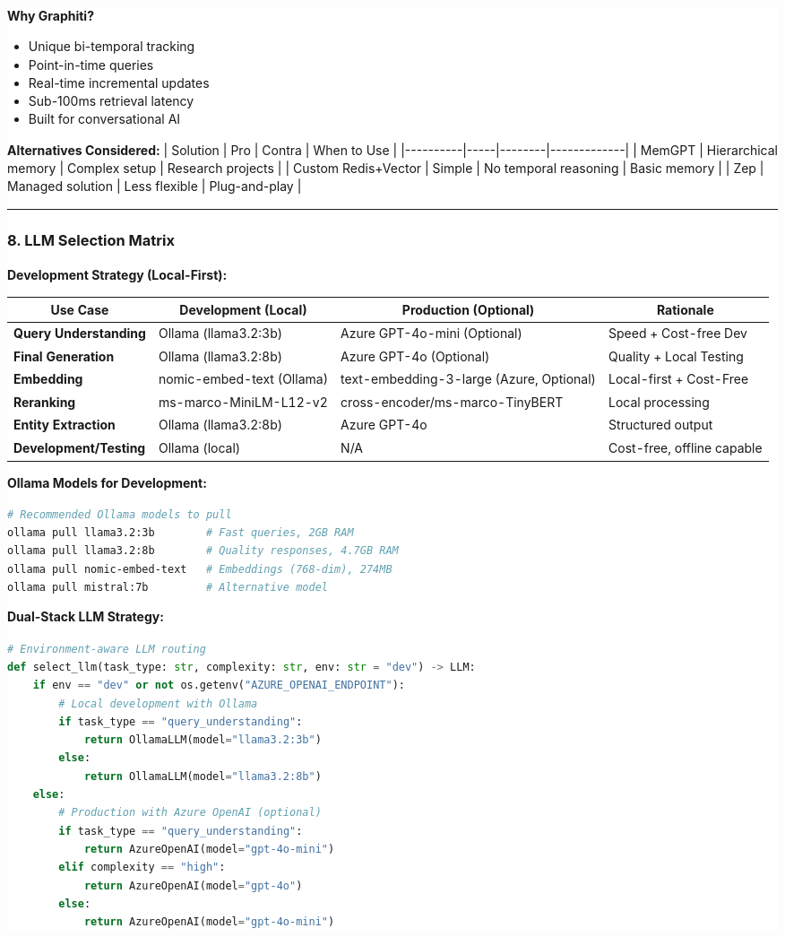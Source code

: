 **Why Graphiti?**
- Unique bi-temporal tracking
- Point-in-time queries
- Real-time incremental updates
- Sub-100ms retrieval latency
- Built for conversational AI

**Alternatives Considered:**
| Solution | Pro | Contra | When to Use |
|----------|-----|--------|-------------|
| MemGPT | Hierarchical memory | Complex setup | Research projects |
| Custom Redis+Vector | Simple | No temporal reasoning | Basic memory |
| Zep | Managed solution | Less flexible | Plug-and-play |

---

### 8. LLM Selection Matrix

**Development Strategy (Local-First):**

| Use Case | Development (Local) | Production (Optional) | Rationale |
|----------|-------------------|---------------------|-----------|
| **Query Understanding** | Ollama (llama3.2:3b) | Azure GPT-4o-mini (Optional) | Speed + Cost-free Dev |
| **Final Generation** | Ollama (llama3.2:8b) | Azure GPT-4o (Optional) | Quality + Local Testing |
| **Embedding** | nomic-embed-text (Ollama) | text-embedding-3-large (Azure, Optional) | Local-first + Cost-Free |
| **Reranking** | ms-marco-MiniLM-L12-v2 | cross-encoder/ms-marco-TinyBERT | Local processing |
| **Entity Extraction** | Ollama (llama3.2:8b) | Azure GPT-4o | Structured output |
| **Development/Testing** | Ollama (local) | N/A | Cost-free, offline capable |

**Ollama Models for Development:**
```bash
# Recommended Ollama models to pull
ollama pull llama3.2:3b        # Fast queries, 2GB RAM
ollama pull llama3.2:8b        # Quality responses, 4.7GB RAM
ollama pull nomic-embed-text   # Embeddings (768-dim), 274MB
ollama pull mistral:7b         # Alternative model
```

**Dual-Stack LLM Strategy:**
```python
# Environment-aware LLM routing
def select_llm(task_type: str, complexity: str, env: str = "dev") -> LLM:
    if env == "dev" or not os.getenv("AZURE_OPENAI_ENDPOINT"):
        # Local development with Ollama
        if task_type == "query_understanding":
            return OllamaLLM(model="llama3.2:3b")
        else:
            return OllamaLLM(model="llama3.2:8b")
    else:
        # Production with Azure OpenAI (optional)
        if task_type == "query_understanding":
            return AzureOpenAI(model="gpt-4o-mini")
        elif complexity == "high":
            return AzureOpenAI(model="gpt-4o")
        else:
            return AzureOpenAI(model="gpt-4o-mini")
```
